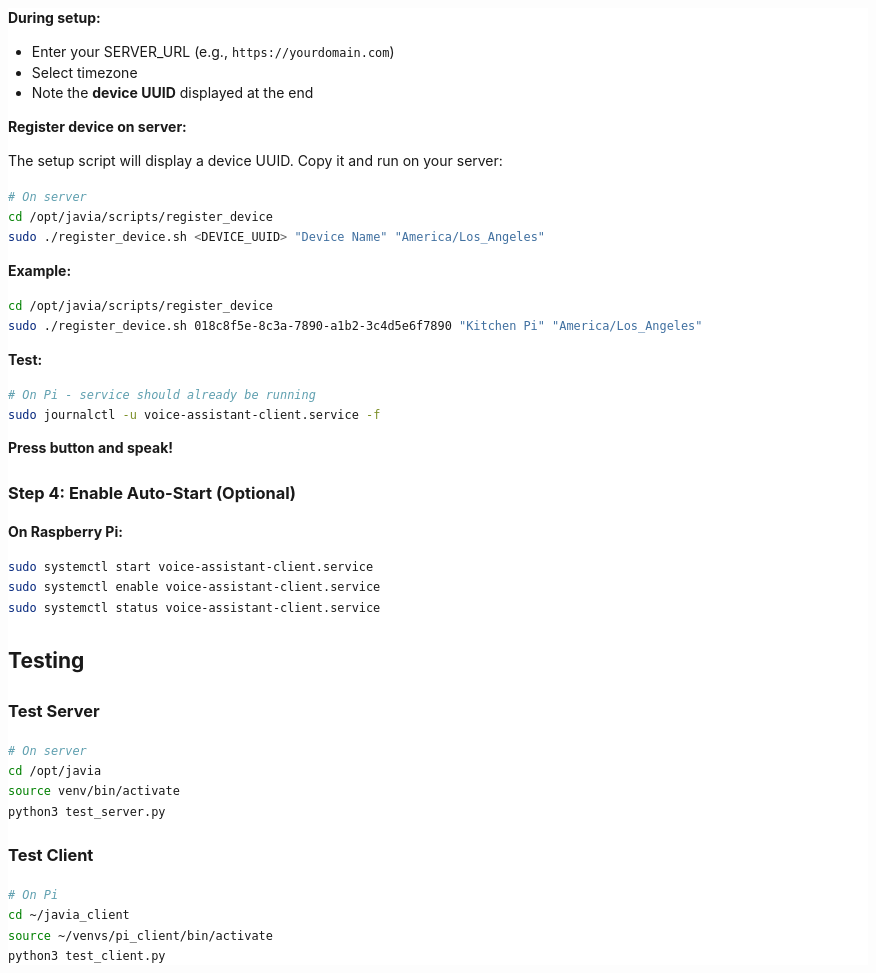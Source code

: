 **During setup:**
- Enter your SERVER_URL (e.g., `https://yourdomain.com`)
- Select timezone
- Note the **device UUID** displayed at the end

**Register device on server:**

The setup script will display a device UUID. Copy it and run on your server:

```bash
# On server
cd /opt/javia/scripts/register_device
sudo ./register_device.sh <DEVICE_UUID> "Device Name" "America/Los_Angeles"
```

**Example:**
```bash
cd /opt/javia/scripts/register_device
sudo ./register_device.sh 018c8f5e-8c3a-7890-a1b2-3c4d5e6f7890 "Kitchen Pi" "America/Los_Angeles"
```

**Test:**
```bash
# On Pi - service should already be running
sudo journalctl -u voice-assistant-client.service -f
```

**Press button and speak!**

### Step 4: Enable Auto-Start (Optional)

**On Raspberry Pi:**
```bash
sudo systemctl start voice-assistant-client.service
sudo systemctl enable voice-assistant-client.service
sudo systemctl status voice-assistant-client.service
```

## Testing

### Test Server
```bash
# On server
cd /opt/javia
source venv/bin/activate
python3 test_server.py
```

### Test Client
```bash
# On Pi
cd ~/javia_client
source ~/venvs/pi_client/bin/activate
python3 test_client.py
```
